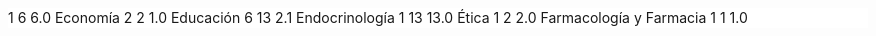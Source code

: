 <td align="center">1</td>

<td align="center">6</td>

<td align="center">6.0</td>

</tr>

<tr>

<td align="left">Economía</td>

<td align="center">2</td>

<td align="center">2</td>

<td align="center">1.0</td>

</tr>

<tr>

<td align="left">Educación</td>

<td align="center">6</td>

<td align="center">13</td>

<td align="center">2.1</td>

</tr>

<tr>

<td align="left">Endocrinología</td>

<td align="center">1</td>

<td align="center">13</td>

<td align="center">13.0</td>

</tr>

<tr>

<td align="left">Ética</td>

<td align="center">1</td>

<td align="center">2</td>

<td align="center">2.0</td>

</tr>

<tr>

<td align="left">Farmacología y Farmacia</td>

<td align="center">1</td>

<td align="center">1</td>

<td align="center">1.0</td>
